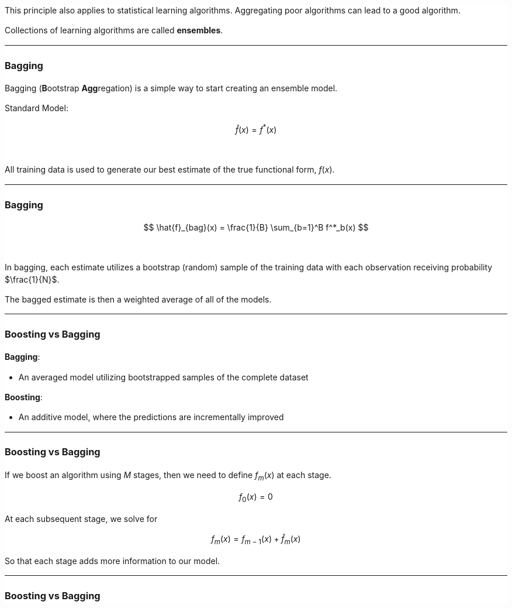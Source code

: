 This principle also applies to statistical learning algorithms. Aggregating poor algorithms can lead to a good algorithm.

Collections of learning algorithms are called **ensembles**.

---

### Bagging

Bagging (**B**ootstrap **Agg**regation) is a simple way to start creating an ensemble model.

Standard Model:

$$ \hat{f}(x) = f^*(x) $$

<br>

All training data is used to generate our best estimate of the true functional form, $f(x)$.

---

### Bagging

$$ \hat{f}_{bag}(x) = \frac{1}{B} \sum_{b=1}^B f^*_b(x) $$

<br>

In bagging, each estimate utilizes a bootstrap (random) sample of the training data with each observation receiving probability $\frac{1}{N}$.

The bagged estimate is then a weighted average of all of the models.

---

### Boosting vs Bagging

**Bagging**:
- An averaged model utilizing bootstrapped samples of the complete dataset

**Boosting**:
- An additive model, where the predictions are incrementally improved

---

### Boosting vs Bagging

If we boost an algorithm using $M$ stages, then we need to define $f_m(x)$ at each stage.

$$ f_0(x) = 0 $$

At each subsequent stage, we solve for

$$ f_m(x) = f_{m-1}(x) + \hat{f}_m(x) $$

So that each stage adds more information to our model.


---

### Boosting vs Bagging
